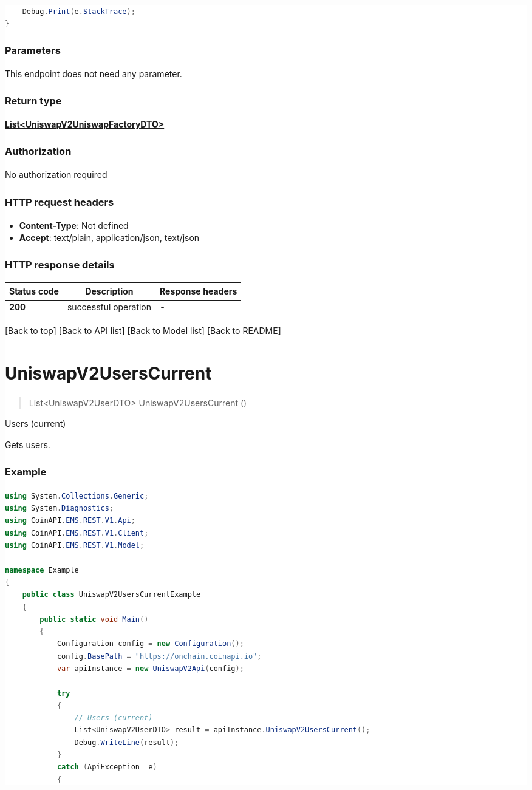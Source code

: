 ```csharp
    Debug.Print(e.StackTrace);
}
```

### Parameters
This endpoint does not need any parameter.
### Return type

[**List&lt;UniswapV2UniswapFactoryDTO&gt;**](UniswapV2UniswapFactoryDTO.md)

### Authorization

No authorization required

### HTTP request headers

 - **Content-Type**: Not defined
 - **Accept**: text/plain, application/json, text/json


### HTTP response details
| Status code | Description | Response headers |
|-------------|-------------|------------------|
| **200** | successful operation |  -  |

[[Back to top]](#) [[Back to API list]](../README.md#documentation-for-api-endpoints) [[Back to Model list]](../README.md#documentation-for-models) [[Back to README]](../README.md)

<a id="uniswapv2userscurrent"></a>
# **UniswapV2UsersCurrent**
> List&lt;UniswapV2UserDTO&gt; UniswapV2UsersCurrent ()

Users (current)

Gets users.

### Example
```csharp
using System.Collections.Generic;
using System.Diagnostics;
using CoinAPI.EMS.REST.V1.Api;
using CoinAPI.EMS.REST.V1.Client;
using CoinAPI.EMS.REST.V1.Model;

namespace Example
{
    public class UniswapV2UsersCurrentExample
    {
        public static void Main()
        {
            Configuration config = new Configuration();
            config.BasePath = "https://onchain.coinapi.io";
            var apiInstance = new UniswapV2Api(config);

            try
            {
                // Users (current)
                List<UniswapV2UserDTO> result = apiInstance.UniswapV2UsersCurrent();
                Debug.WriteLine(result);
            }
            catch (ApiException  e)
            {
```